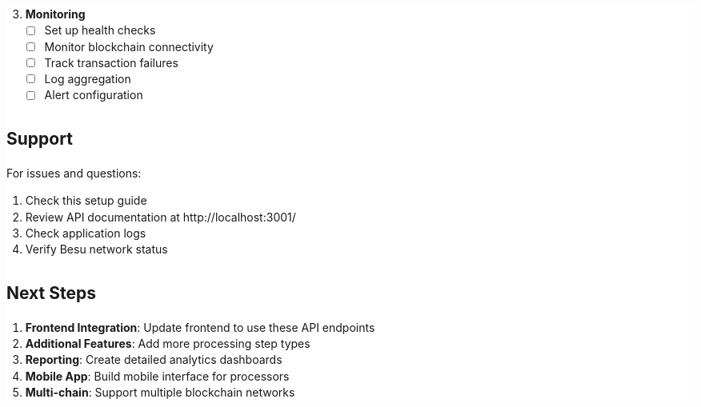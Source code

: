3. **Monitoring**
   - [ ] Set up health checks
   - [ ] Monitor blockchain connectivity
   - [ ] Track transaction failures
   - [ ] Log aggregation
   - [ ] Alert configuration

## Support

For issues and questions:
1. Check this setup guide
2. Review API documentation at http://localhost:3001/
3. Check application logs
4. Verify Besu network status

## Next Steps

1. **Frontend Integration**: Update frontend to use these API endpoints
2. **Additional Features**: Add more processing step types
3. **Reporting**: Create detailed analytics dashboards
4. **Mobile App**: Build mobile interface for processors
5. **Multi-chain**: Support multiple blockchain networks
